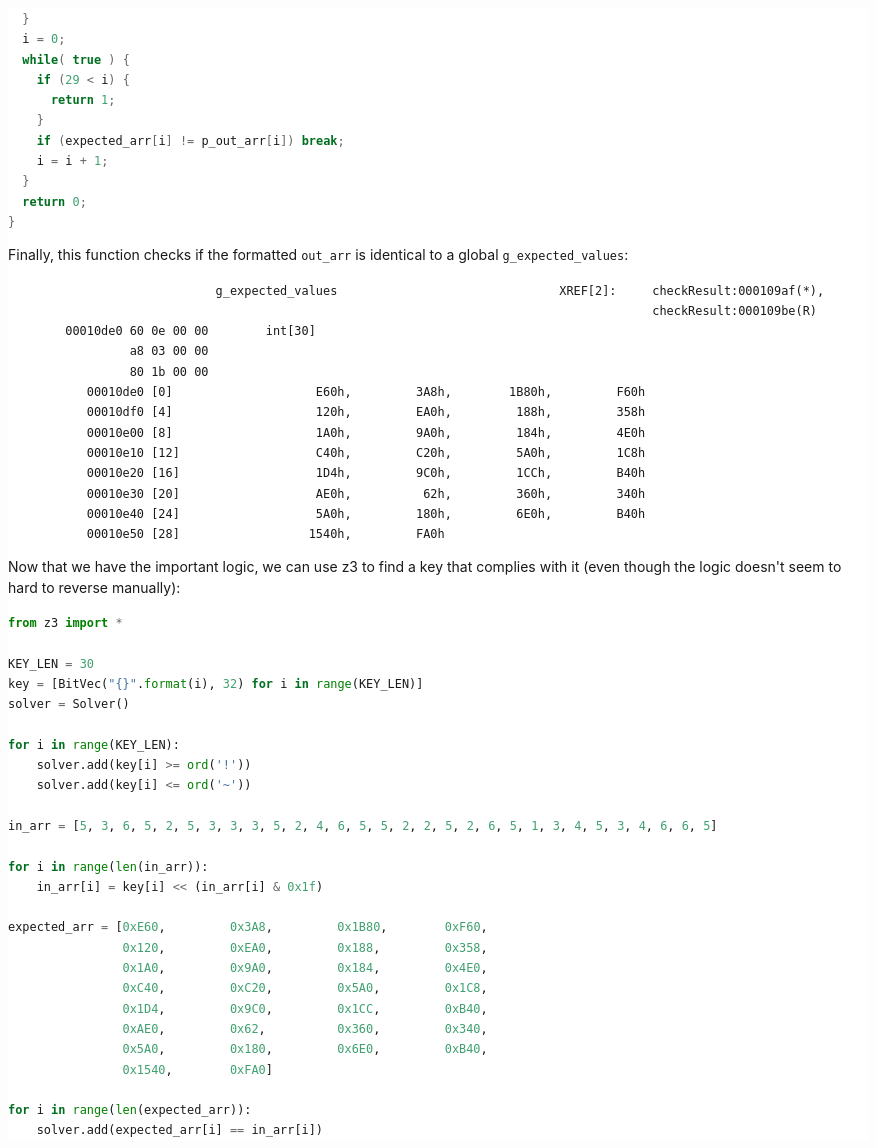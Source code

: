 ```c
  }
  i = 0;
  while( true ) {
    if (29 < i) {
      return 1;
    }
    if (expected_arr[i] != p_out_arr[i]) break;
    i = i + 1;
  }
  return 0;
}
```

Finally, this function checks if the formatted `out_arr` is identical to a global `g_expected_values`:

```
                             g_expected_values                               XREF[2]:     checkResult:000109af(*), 
                                                                                          checkResult:000109be(R)  
        00010de0 60 0e 00 00        int[30]
                 a8 03 00 00 
                 80 1b 00 00 
           00010de0 [0]                    E60h,         3A8h,        1B80h,         F60h
           00010df0 [4]                    120h,         EA0h,         188h,         358h
           00010e00 [8]                    1A0h,         9A0h,         184h,         4E0h
           00010e10 [12]                   C40h,         C20h,         5A0h,         1C8h
           00010e20 [16]                   1D4h,         9C0h,         1CCh,         B40h
           00010e30 [20]                   AE0h,          62h,         360h,         340h
           00010e40 [24]                   5A0h,         180h,         6E0h,         B40h
           00010e50 [28]                  1540h,         FA0h

```

Now that we have the important logic, we can use z3 to find a key that complies with it (even though the logic doesn't seem to hard to reverse manually):

```python
from z3 import *

KEY_LEN = 30
key = [BitVec("{}".format(i), 32) for i in range(KEY_LEN)]
solver = Solver()

for i in range(KEY_LEN):
    solver.add(key[i] >= ord('!'))
    solver.add(key[i] <= ord('~'))

in_arr = [5, 3, 6, 5, 2, 5, 3, 3, 3, 5, 2, 4, 6, 5, 5, 2, 2, 5, 2, 6, 5, 1, 3, 4, 5, 3, 4, 6, 6, 5]

for i in range(len(in_arr)):
    in_arr[i] = key[i] << (in_arr[i] & 0x1f)

expected_arr = [0xE60,         0x3A8,         0x1B80,        0xF60,
                0x120,         0xEA0,         0x188,         0x358,
                0x1A0,         0x9A0,         0x184,         0x4E0,
                0xC40,         0xC20,         0x5A0,         0x1C8,
                0x1D4,         0x9C0,         0x1CC,         0xB40,
                0xAE0,         0x62,          0x360,         0x340,
                0x5A0,         0x180,         0x6E0,         0xB40,
                0x1540,        0xFA0]

for i in range(len(expected_arr)):
    solver.add(expected_arr[i] == in_arr[i])
```